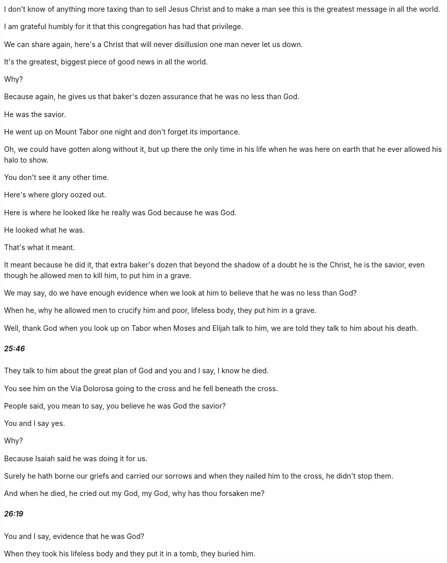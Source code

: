 I don't know of anything more taxing than to sell Jesus Christ and to make a man see this is the greatest message in all the world.

I am grateful humbly for it that this congregation has had that privilege.

We can share again, here's a Christ that will never disillusion one man never let us down.

It's the greatest, biggest piece of good news in all the world.

Why?

Because again, he gives us that baker's dozen assurance that he was no less than God.

He was the savior.

He went up on Mount Tabor one night and don't forget its importance.

Oh, we could have gotten along without it, but up there the only time in his life when he was here on earth that he ever allowed his halo to show.

You don't see it any other time.

Here's where glory oozed out.

Here is where he looked like he really was God because he was God.

He looked what he was.

That's what it meant.

It meant because he did it, that extra baker's dozen that beyond the shadow of a doubt he is the Christ, he is the savior, even though he allowed men to kill him, to put him in a grave.

We may say, do we have enough evidence when we look at him to believe that he was no less than God?

When he, why he allowed men to crucify him and poor, lifeless body, they put him in a grave.

Well, thank God when you look up on Tabor when Moses and Elijah talk to him, we are told they talk to him about his death.

##### 25:46

They talk to him about the great plan of God and you and I say, I know he died.

You see him on the Via Dolorosa going to the cross and he fell beneath the cross.

People said, you mean to say, you believe he was God the savior?

You and I say yes.

Why?

Because Isaiah said he was doing it for us.

Surely he hath borne our griefs and carried our sorrows and when they nailed him to the cross, he didn't stop them.

And when he died, he cried out my God, my God, why has thou forsaken me?

##### 26:19

You and I say, evidence that he was God?

When they took his lifeless body and they put it in a tomb, they buried him.
